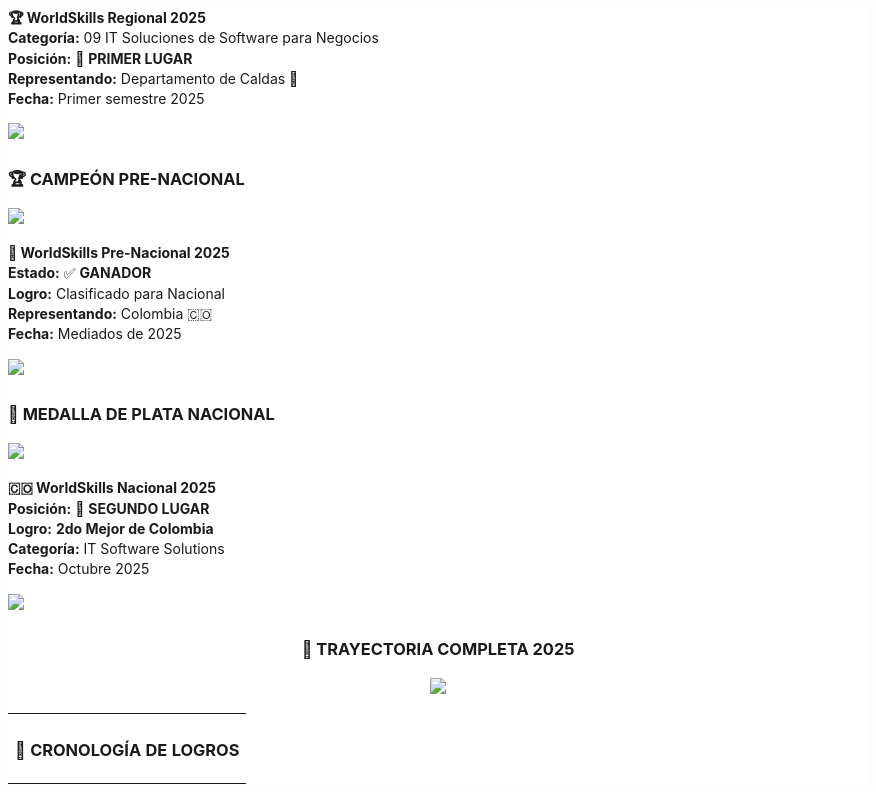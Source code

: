 **🏆 WorldSkills Regional 2025**  
**Categoría:** 09 IT Soluciones de Software para Negocios  
**Posición:** 🥇 **PRIMER LUGAR**  
**Representando:** Departamento de Caldas 🏴  
**Fecha:** Primer semestre 2025

<img src="https://img.shields.io/badge/🥇%20ORO%20REGIONAL-WORLDSKILLS%202025-FFD700?style=for-the-badge&labelColor=FF6B35&logo=trophy&logoColor=white"/>

</td>
<td align="center" width="34%">

### 🏆 **CAMPEÓN PRE-NACIONAL**
<img src="https://user-images.githubusercontent.com/74038190/216122041-518ac897-8d92-4c6b-9b3f-ca01dcaf38ee.png" width="100"/>

**🚀 WorldSkills Pre-Nacional 2025**  
**Estado:** ✅ **GANADOR**  
**Logro:** Clasificado para Nacional  
**Representando:** Colombia 🇨🇴  
**Fecha:** Mediados de 2025

<img src="https://img.shields.io/badge/🏆%20PRE%20NACIONAL-GANADOR%202025-32CD32?style=for-the-badge&labelColor=FF1493&logo=award&logoColor=white"/>

</td>
<td align="center" width="33%">

### 🥈 **MEDALLA DE PLATA NACIONAL**
<img src="https://user-images.githubusercontent.com/74038190/216122015-5d9792f2-be6a-4841-abb9-97313ad84fb0.png" width="100"/>

**🇨🇴 WorldSkills Nacional 2025**  
**Posición:** 🥈 **SEGUNDO LUGAR**  
**Logro:** **2do Mejor de Colombia**  
**Categoría:** IT Software Solutions  
**Fecha:** Octubre 2025

<img src="https://img.shields.io/badge/🥈%20PLATA%20NACIONAL-2DO%20LUGAR-C0C0C0?style=for-the-badge&labelColor=4169E1&logo=trophy&logoColor=white"/>

</td>
</tr>
</table>
</div>

<div align="center">
  
### 🎯 **TRAYECTORIA COMPLETA 2025**

<img src="https://user-images.githubusercontent.com/74038190/212284158-e840e285-664b-44d7-b79b-e264b5e54825.gif" width="400"/>

<table>
<tr>
<td align="center">

### 📅 **CRONOLOGÍA DE LOGROS**
